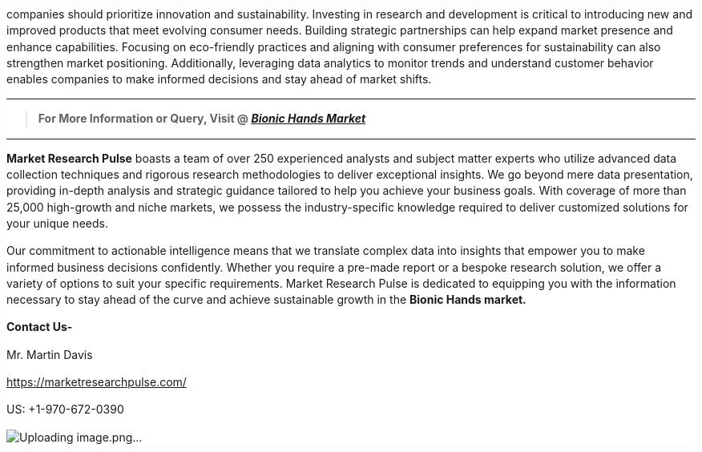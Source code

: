 companies should prioritize innovation and sustainability. Investing in research and development is critical to introducing new and improved products that meet evolving consumer needs. Building strategic partnerships can help expand market presence and enhance capabilities. Focusing on eco-friendly practices and aligning with consumer preferences for sustainability can also strengthen market positioning. Additionally, leveraging data analytics to monitor trends and understand customer behavior enables companies to make informed decisions and stay ahead of market shifts.</p><hr /><blockquote><p><strong>For More Information or Query, Visit @&nbsp;<em><a href="https://marketresearchpulse.com/report/71606/bionic-hands-market?utm_source=Linkedin&utm_medium=019">Bionic Hands Market</a></em></strong></p></blockquote><hr /><p><strong>Market Research Pulse</strong> boasts a team of over 250 experienced analysts and subject matter experts who utilize advanced data collection techniques and rigorous research methodologies to deliver exceptional insights. We go beyond mere data presentation, providing in-depth analysis and strategic guidance tailored to help you achieve your business goals. With coverage of more than 25,000 high-growth and niche markets, we possess the industry-specific knowledge required to deliver customized solutions for your unique needs.</p><p>Our commitment to actionable intelligence means that we translate complex data into insights that empower you to make informed business decisions confidently. Whether you require a pre-made report or a bespoke research solution, we offer a variety of options to suit your specific requirements. Market Research Pulse is dedicated to equipping you with the information necessary to stay ahead of the curve and achieve sustainable growth in the <strong>Bionic Hands market.</strong></p><p><strong>Contact Us-</strong></p><p>Mr. Martin Davis</p><p>https://marketresearchpulse.com/</p><p>US: +1-970-672-0390</p>
![Uploading image.png…]()
